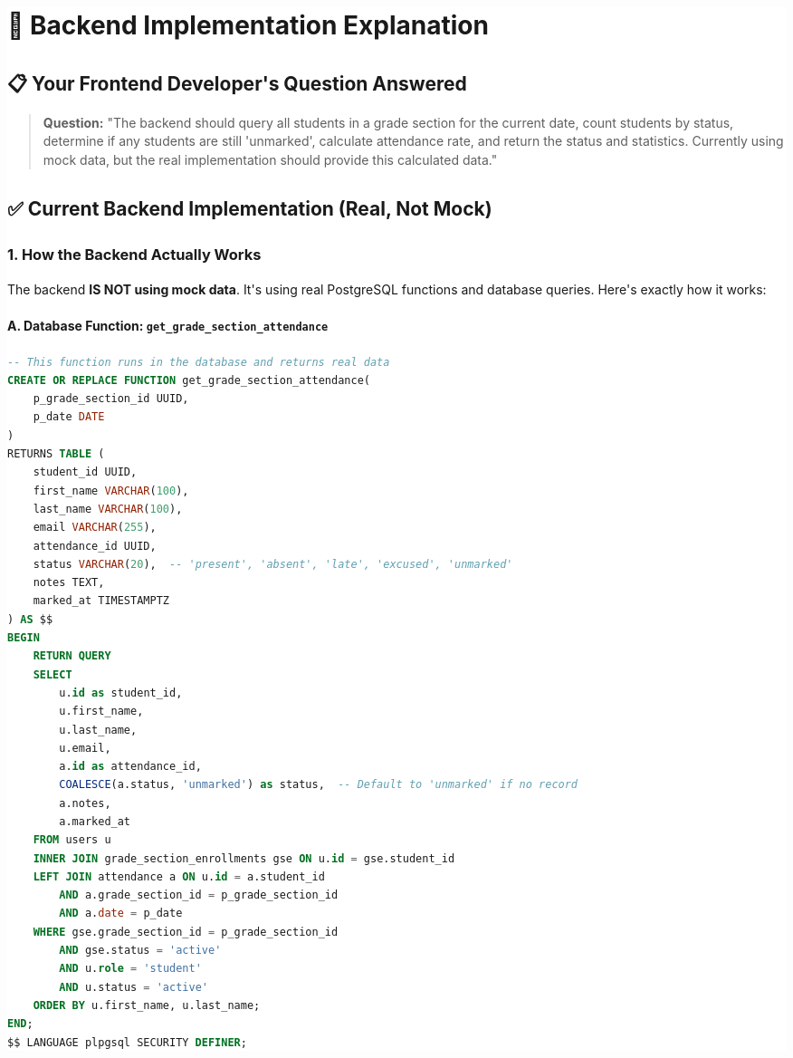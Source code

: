 # 🔧 **Backend Implementation Explanation**

## 📋 **Your Frontend Developer's Question Answered**

> **Question:** "The backend should query all students in a grade section for the current date, count students by status, determine if any students are still 'unmarked', calculate attendance rate, and return the status and statistics. Currently using mock data, but the real implementation should provide this calculated data."

## ✅ **Current Backend Implementation (Real, Not Mock)**

### **1. How the Backend Actually Works**

The backend **IS NOT using mock data**. It's using real PostgreSQL functions and database queries. Here's exactly how it works:

#### **A. Database Function: `get_grade_section_attendance`**

```sql
-- This function runs in the database and returns real data
CREATE OR REPLACE FUNCTION get_grade_section_attendance(
    p_grade_section_id UUID,
    p_date DATE
)
RETURNS TABLE (
    student_id UUID,
    first_name VARCHAR(100),
    last_name VARCHAR(100),
    email VARCHAR(255),
    attendance_id UUID,
    status VARCHAR(20),  -- 'present', 'absent', 'late', 'excused', 'unmarked'
    notes TEXT,
    marked_at TIMESTAMPTZ
) AS $$
BEGIN
    RETURN QUERY
    SELECT 
        u.id as student_id,
        u.first_name,
        u.last_name,
        u.email,
        a.id as attendance_id,
        COALESCE(a.status, 'unmarked') as status,  -- Default to 'unmarked' if no record
        a.notes,
        a.marked_at
    FROM users u
    INNER JOIN grade_section_enrollments gse ON u.id = gse.student_id
    LEFT JOIN attendance a ON u.id = a.student_id 
        AND a.grade_section_id = p_grade_section_id 
        AND a.date = p_date
    WHERE gse.grade_section_id = p_grade_section_id
        AND gse.status = 'active'
        AND u.role = 'student'
        AND u.status = 'active'
    ORDER BY u.first_name, u.last_name;
END;
$$ LANGUAGE plpgsql SECURITY DEFINER;
```
